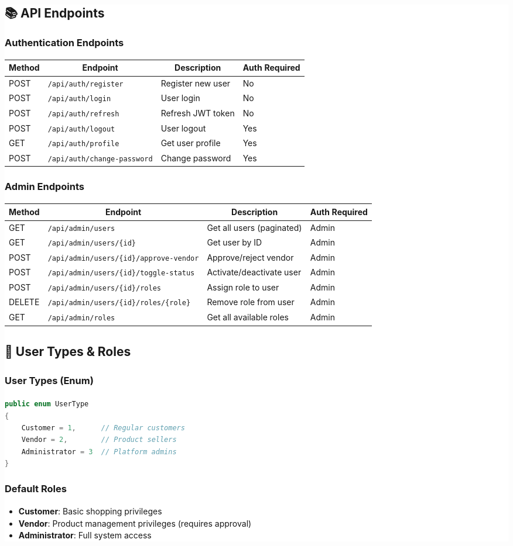 ## 📚 API Endpoints

### Authentication Endpoints

| Method | Endpoint | Description | Auth Required |
|--------|----------|-------------|---------------|
| POST | `/api/auth/register` | Register new user | No |
| POST | `/api/auth/login` | User login | No |
| POST | `/api/auth/refresh` | Refresh JWT token | No |
| POST | `/api/auth/logout` | User logout | Yes |
| GET | `/api/auth/profile` | Get user profile | Yes |
| POST | `/api/auth/change-password` | Change password | Yes |

### Admin Endpoints

| Method | Endpoint | Description | Auth Required |
|--------|----------|-------------|---------------|
| GET | `/api/admin/users` | Get all users (paginated) | Admin |
| GET | `/api/admin/users/{id}` | Get user by ID | Admin |
| POST | `/api/admin/users/{id}/approve-vendor` | Approve/reject vendor | Admin |
| POST | `/api/admin/users/{id}/toggle-status` | Activate/deactivate user | Admin |
| POST | `/api/admin/users/{id}/roles` | Assign role to user | Admin |
| DELETE | `/api/admin/users/{id}/roles/{role}` | Remove role from user | Admin |
| GET | `/api/admin/roles` | Get all available roles | Admin |

## 🔑 User Types & Roles

### User Types (Enum)
```csharp
public enum UserType
{
    Customer = 1,      // Regular customers
    Vendor = 2,        // Product sellers  
    Administrator = 3  // Platform admins
}
```

### Default Roles
- **Customer**: Basic shopping privileges
- **Vendor**: Product management privileges (requires approval)
- **Administrator**: Full system access
